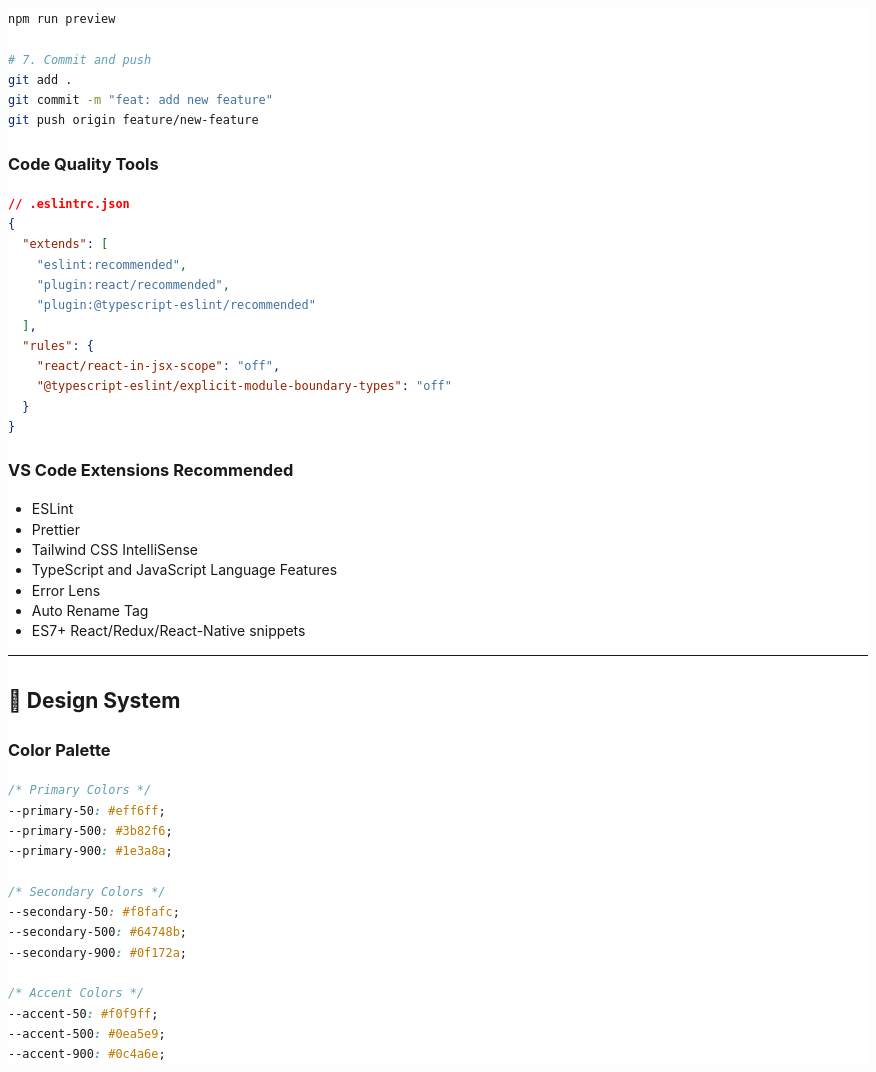 ```bash
npm run preview

# 7. Commit and push
git add .
git commit -m "feat: add new feature"
git push origin feature/new-feature
```

### **Code Quality Tools**

```json
// .eslintrc.json
{
  "extends": [
    "eslint:recommended",
    "plugin:react/recommended",
    "plugin:@typescript-eslint/recommended"
  ],
  "rules": {
    "react/react-in-jsx-scope": "off",
    "@typescript-eslint/explicit-module-boundary-types": "off"
  }
}
```

### **VS Code Extensions Recommended**

- ESLint
- Prettier
- Tailwind CSS IntelliSense
- TypeScript and JavaScript Language Features
- Error Lens
- Auto Rename Tag
- ES7+ React/Redux/React-Native snippets

---

## 🎨 Design System

### **Color Palette**

```css
/* Primary Colors */
--primary-50: #eff6ff;
--primary-500: #3b82f6;
--primary-900: #1e3a8a;

/* Secondary Colors */
--secondary-50: #f8fafc;
--secondary-500: #64748b;
--secondary-900: #0f172a;

/* Accent Colors */
--accent-50: #f0f9ff;
--accent-500: #0ea5e9;
--accent-900: #0c4a6e;
```
